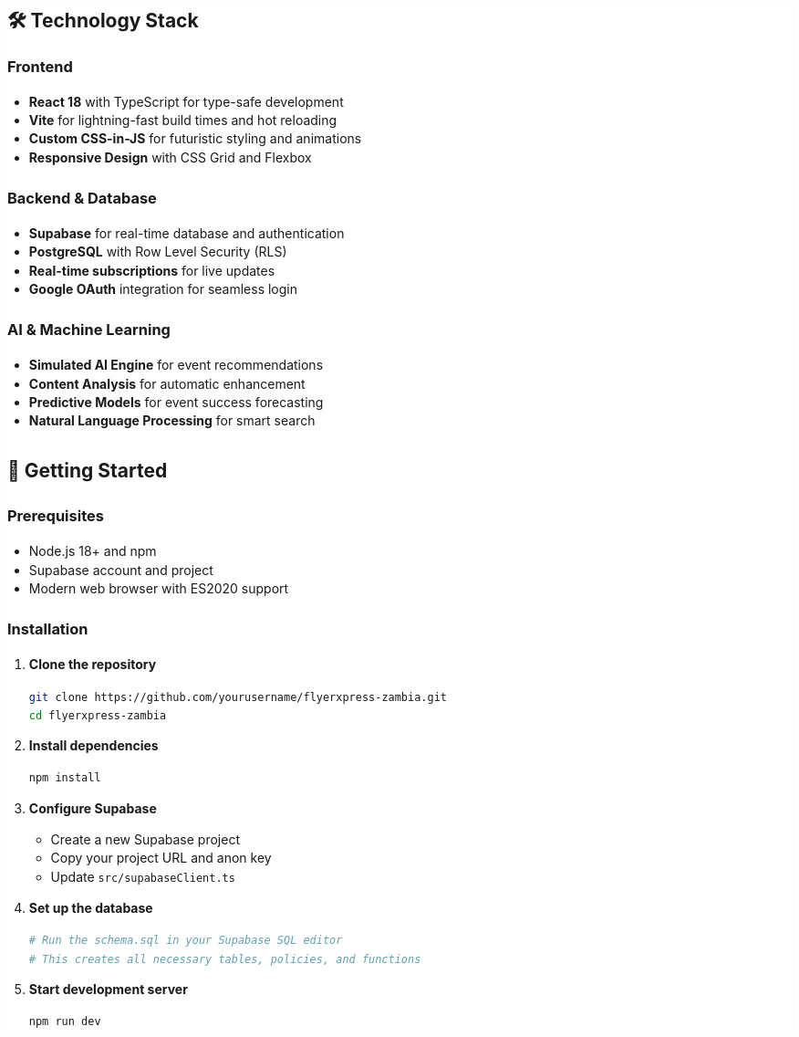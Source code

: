 ## 🛠️ **Technology Stack**

### **Frontend**
- **React 18** with TypeScript for type-safe development
- **Vite** for lightning-fast build times and hot reloading
- **Custom CSS-in-JS** for futuristic styling and animations
- **Responsive Design** with CSS Grid and Flexbox

### **Backend & Database**
- **Supabase** for real-time database and authentication
- **PostgreSQL** with Row Level Security (RLS)
- **Real-time subscriptions** for live updates
- **Google OAuth** integration for seamless login

### **AI & Machine Learning**
- **Simulated AI Engine** for event recommendations
- **Content Analysis** for automatic enhancement
- **Predictive Models** for event success forecasting
- **Natural Language Processing** for smart search

## 🚀 **Getting Started**

### **Prerequisites**
- Node.js 18+ and npm
- Supabase account and project
- Modern web browser with ES2020 support

### **Installation**

1. **Clone the repository**
   ```bash
   git clone https://github.com/yourusername/flyerxpress-zambia.git
   cd flyerxpress-zambia
   ```

2. **Install dependencies**
   ```bash
   npm install
   ```

3. **Configure Supabase**
   - Create a new Supabase project
   - Copy your project URL and anon key
   - Update `src/supabaseClient.ts`

4. **Set up the database**
   ```bash
   # Run the schema.sql in your Supabase SQL editor
   # This creates all necessary tables, policies, and functions
   ```

5. **Start development server**
   ```bash
   npm run dev
   ```
